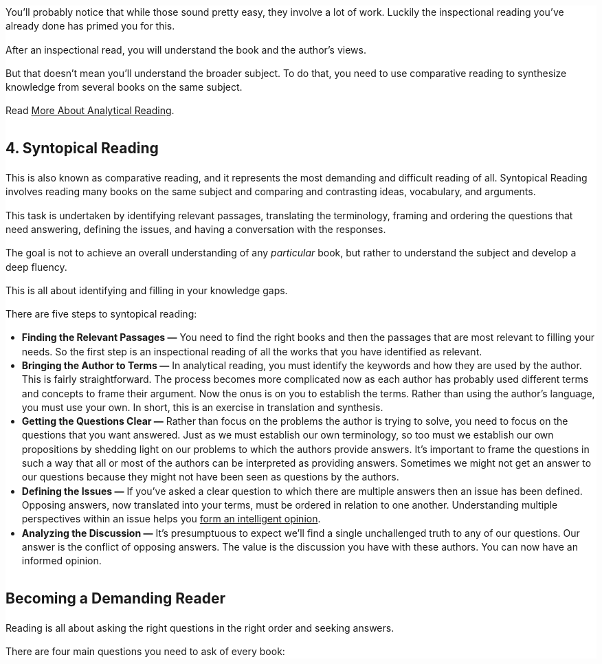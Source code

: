 You’ll probably notice that while those sound pretty easy, they involve a lot of work. Luckily the inspectional reading you’ve already done has primed you for this.

After an inspectional read, you will understand the book and the author’s views.

But that doesn’t mean you’ll understand the broader subject. To do that, you need to use comparative reading to synthesize knowledge from several books on the same subject.

Read [More About Analytical Reading](https://fs.blog/2013/06/the-art-of-reading-analytical-reading/).

## 4\. Syntopical Reading

This is also known as comparative reading, and it represents the most demanding and difficult reading of all. Syntopical Reading involves reading many books on the same subject and comparing and contrasting ideas, vocabulary, and arguments.

This task is undertaken by identifying relevant passages, translating the terminology, framing and ordering the questions that need answering, defining the issues, and having a conversation with the responses.

The goal is not to achieve an overall understanding of any *particular* book, but rather to understand the subject and develop a deep fluency.

This is all about identifying and filling in your knowledge gaps.

There are five steps to syntopical reading:

-   **Finding the Relevant Passages —** You need to find the right books and then the passages that are most relevant to filling your needs. So the first step is an inspectional reading of all the works that you have identified as relevant.
-   **Bringing the Author to Terms —** In analytical reading, you must identify the keywords and how they are used by the author. This is fairly straightforward. The process becomes more complicated now as each author has probably used different terms and concepts to frame their argument. Now the onus is on you to establish the terms. Rather than using the author’s language, you must use your own. In short, this is an exercise in translation and synthesis.
-   **Getting the Questions Clear —** Rather than focus on the problems the author is trying to solve, you need to focus on the questions that you want answered. Just as we must establish our own terminology, so too must we establish our own propositions by shedding light on our problems to which the authors provide answers. It’s important to frame the questions in such a way that all or most of the authors can be interpreted as providing answers. Sometimes we might not get an answer to our questions because they might not have been seen as questions by the authors.
-   **Defining the Issues —** If you’ve asked a clear question to which there are multiple answers then an issue has been defined. Opposing answers, now translated into your terms, must be ordered in relation to one another. Understanding multiple perspectives within an issue helps you [form an intelligent opinion](https://fs.blog/2013/04/the-work-required-to-have-an-opinion/).
-   **Analyzing the Discussion —** It’s presumptuous to expect we’ll find a single unchallenged truth to any of our questions. Our answer is the conflict of opposing answers. The value is the discussion you have with these authors. You can now have an informed opinion.

## Becoming a Demanding Reader

Reading is all about asking the right questions in the right order and seeking answers.

There are four main questions you need to ask of every book:
